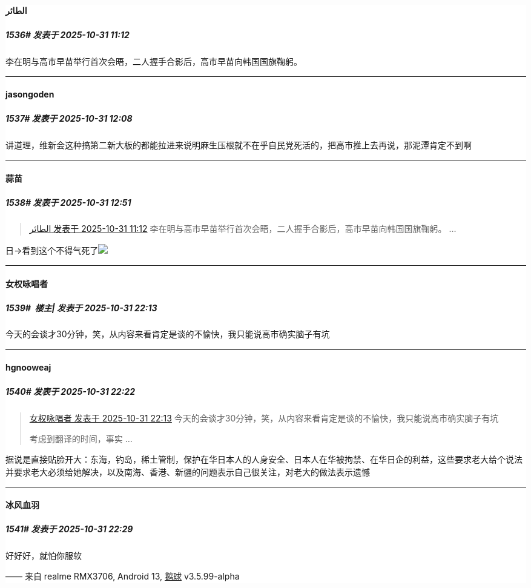 ####  الطائر  
##### 1536#       发表于 2025-10-31 11:12

李在明与高市早苗举行首次会晤，二人握手合影后，高市早苗向韩国国旗鞠躬。


*****

####  jasongoden  
##### 1537#       发表于 2025-10-31 12:08

讲道理，维新会这种搞第二新大板的都能拉进来说明麻生压根就不在乎自民党死活的，把高市推上去再说，那泥潭肯定不到啊


*****

####  蒜苗  
##### 1538#       发表于 2025-10-31 12:51

<blockquote><a href="httphttps://stage1st.com/2b/forum.php?mod=redirect&amp;goto=findpost&amp;pid=68654135&amp;ptid=2263615" target="_blank">الطائر 发表于 2025-10-31 11:12</a>
李在明与高市早苗举行首次会晤，二人握手合影后，高市早苗向韩国国旗鞠躬。 ...</blockquote>
日→看到这个不得气死了<img src="https://static.stage1st.com/image/smiley/face2017/037.png" referrerpolicy="no-referrer">


*****

####  女权咏唱者  
##### 1539#         楼主| 发表于 2025-10-31 22:13

今天的会谈才30分钟，笑，从内容来看肯定是谈的不愉快，我只能说高市确实脑子有坑


*****

####  hgnooweaj  
##### 1540#       发表于 2025-10-31 22:22

<blockquote><a href="httphttps://stage1st.com/2b/forum.php?mod=redirect&amp;goto=findpost&amp;pid=68657871&amp;ptid=2263615" target="_blank">女权咏唱者 发表于 2025-10-31 22:13</a>
今天的会谈才30分钟，笑，从内容来看肯定是谈的不愉快，我只能说高市确实脑子有坑

考虑到翻译的时间，事实 ...</blockquote>
据说是直接贴脸开大：东海，钓岛，稀土管制，保护在华日本人的人身安全、日本人在华被拘禁、在华日企的利益，这些要求老大给个说法并要求老大必须给她解决，以及南海、香港、新疆的问题表示自己很关注，对老大的做法表示遗憾


*****

####  冰风血羽  
##### 1541#       发表于 2025-10-31 22:29

好好好，就怕你服软

—— 来自 realme RMX3706, Android 13, [鹅球](https://www.pgyer.com/xfPejhuq) v3.5.99-alpha
